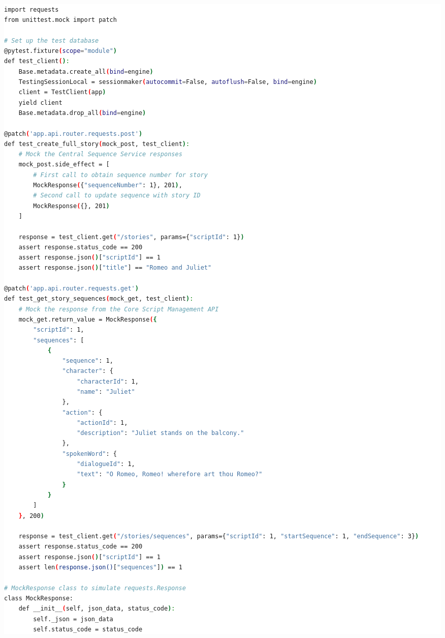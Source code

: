 ```bash
import requests
from unittest.mock import patch

# Set up the test database
@pytest.fixture(scope="module")
def test_client():
    Base.metadata.create_all(bind=engine)
    TestingSessionLocal = sessionmaker(autocommit=False, autoflush=False, bind=engine)
    client = TestClient(app)
    yield client
    Base.metadata.drop_all(bind=engine)

@patch('app.api.router.requests.post')
def test_create_full_story(mock_post, test_client):
    # Mock the Central Sequence Service responses
    mock_post.side_effect = [
        # First call to obtain sequence number for story
        MockResponse({"sequenceNumber": 1}, 201),
        # Second call to update sequence with story ID
        MockResponse({}, 201)
    ]

    response = test_client.get("/stories", params={"scriptId": 1})
    assert response.status_code == 200
    assert response.json()["scriptId"] == 1
    assert response.json()["title"] == "Romeo and Juliet"

@patch('app.api.router.requests.get')
def test_get_story_sequences(mock_get, test_client):
    # Mock the response from the Core Script Management API
    mock_get.return_value = MockResponse({
        "scriptId": 1,
        "sequences": [
            {
                "sequence": 1,
                "character": {
                    "characterId": 1,
                    "name": "Juliet"
                },
                "action": {
                    "actionId": 1,
                    "description": "Juliet stands on the balcony."
                },
                "spokenWord": {
                    "dialogueId": 1,
                    "text": "O Romeo, Romeo! wherefore art thou Romeo?"
                }
            }
        ]
    }, 200)

    response = test_client.get("/stories/sequences", params={"scriptId": 1, "startSequence": 1, "endSequence": 3})
    assert response.status_code == 200
    assert response.json()["scriptId"] == 1
    assert len(response.json()["sequences"]) == 1

# MockResponse class to simulate requests.Response
class MockResponse:
    def __init__(self, json_data, status_code):
        self._json = json_data
        self.status_code = status_code

```